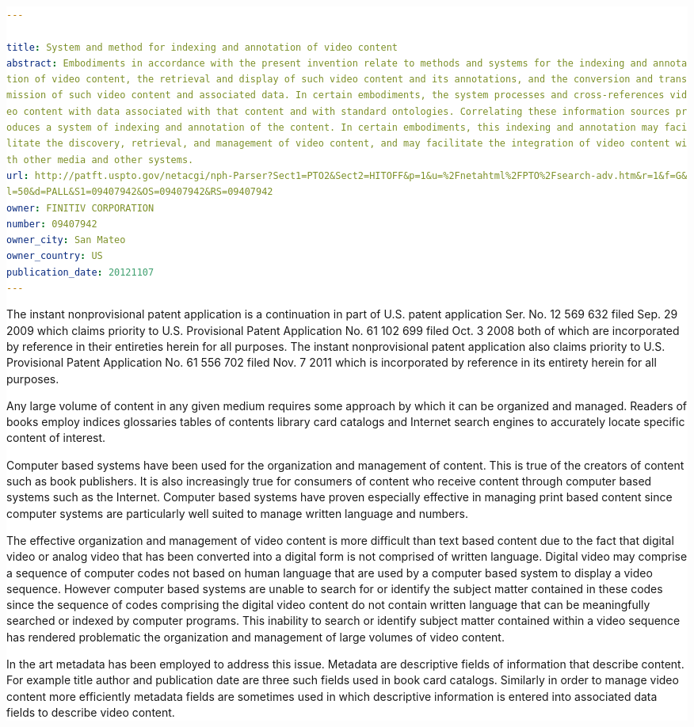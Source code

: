 ```yaml
---

title: System and method for indexing and annotation of video content
abstract: Embodiments in accordance with the present invention relate to methods and systems for the indexing and annotation of video content, the retrieval and display of such video content and its annotations, and the conversion and transmission of such video content and associated data. In certain embodiments, the system processes and cross-references video content with data associated with that content and with standard ontologies. Correlating these information sources produces a system of indexing and annotation of the content. In certain embodiments, this indexing and annotation may facilitate the discovery, retrieval, and management of video content, and may facilitate the integration of video content with other media and other systems.
url: http://patft.uspto.gov/netacgi/nph-Parser?Sect1=PTO2&Sect2=HITOFF&p=1&u=%2Fnetahtml%2FPTO%2Fsearch-adv.htm&r=1&f=G&l=50&d=PALL&S1=09407942&OS=09407942&RS=09407942
owner: FINITIV CORPORATION
number: 09407942
owner_city: San Mateo
owner_country: US
publication_date: 20121107
---
```

The instant nonprovisional patent application is a continuation in part of U.S. patent application Ser. No. 12 569 632 filed Sep. 29 2009 which claims priority to U.S. Provisional Patent Application No. 61 102 699 filed Oct. 3 2008 both of which are incorporated by reference in their entireties herein for all purposes. The instant nonprovisional patent application also claims priority to U.S. Provisional Patent Application No. 61 556 702 filed Nov. 7 2011 which is incorporated by reference in its entirety herein for all purposes.

Any large volume of content in any given medium requires some approach by which it can be organized and managed. Readers of books employ indices glossaries tables of contents library card catalogs and Internet search engines to accurately locate specific content of interest.

Computer based systems have been used for the organization and management of content. This is true of the creators of content such as book publishers. It is also increasingly true for consumers of content who receive content through computer based systems such as the Internet. Computer based systems have proven especially effective in managing print based content since computer systems are particularly well suited to manage written language and numbers.

The effective organization and management of video content is more difficult than text based content due to the fact that digital video or analog video that has been converted into a digital form is not comprised of written language. Digital video may comprise a sequence of computer codes not based on human language that are used by a computer based system to display a video sequence. However computer based systems are unable to search for or identify the subject matter contained in these codes since the sequence of codes comprising the digital video content do not contain written language that can be meaningfully searched or indexed by computer programs. This inability to search or identify subject matter contained within a video sequence has rendered problematic the organization and management of large volumes of video content.

In the art metadata has been employed to address this issue. Metadata are descriptive fields of information that describe content. For example title author and publication date are three such fields used in book card catalogs. Similarly in order to manage video content more efficiently metadata fields are sometimes used in which descriptive information is entered into associated data fields to describe video content.
